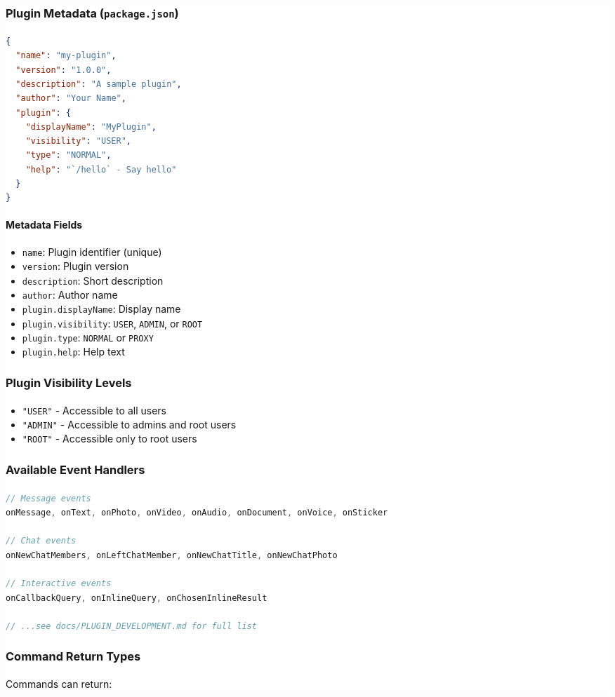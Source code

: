 ### Plugin Metadata (`package.json`)

```json
{
  "name": "my-plugin",
  "version": "1.0.0", 
  "description": "A sample plugin",
  "author": "Your Name",
  "plugin": {
    "displayName": "MyPlugin",
    "visibility": "USER",
    "type": "NORMAL",
    "help": "`/hello` - Say hello"
  }
}
```

#### Metadata Fields

- `name`: Plugin identifier (unique)
- `version`: Plugin version
- `description`: Short description
- `author`: Author name
- `plugin.displayName`: Display name
- `plugin.visibility`: `USER`, `ADMIN`, or `ROOT`
- `plugin.type`: `NORMAL` or `PROXY`
- `plugin.help`: Help text

### Plugin Visibility Levels

- `"USER"` - Accessible to all users
- `"ADMIN"` - Accessible to admins and root users
- `"ROOT"` - Accessible only to root users

### Available Event Handlers

```javascript
// Message events
onMessage, onText, onPhoto, onVideo, onAudio, onDocument, onVoice, onSticker

// Chat events
onNewChatMembers, onLeftChatMember, onNewChatTitle, onNewChatPhoto

// Interactive events
onCallbackQuery, onInlineQuery, onChosenInlineResult

// ...see docs/PLUGIN_DEVELOPMENT.md for full list
```

### Command Return Types

Commands can return:
